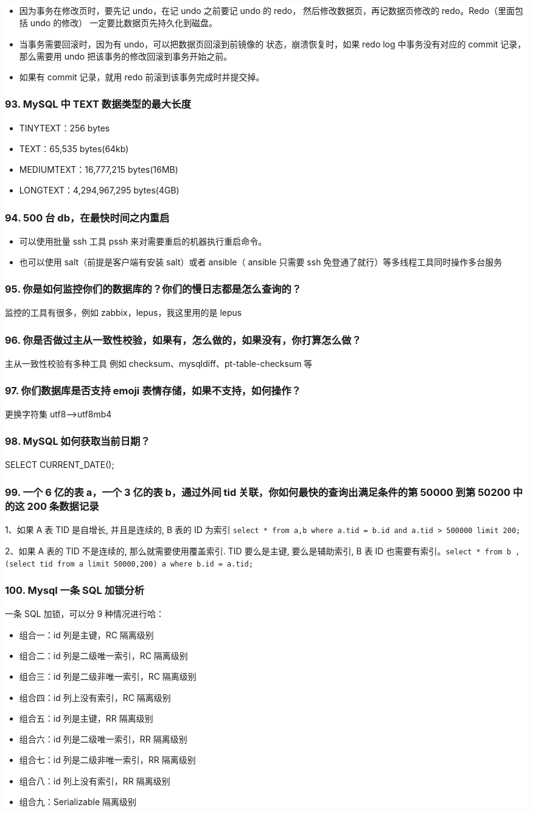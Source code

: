 - 因为事务在修改页时，要先记 undo，在记 undo 之前要记 undo 的 redo， 然后修改数据页，再记数据页修改的 redo。Redo（里面包括 undo 的修改） 一定要比数据页先持久化到磁盘。

- 当事务需要回滚时，因为有 undo，可以把数据页回滚到前镜像的 状态，崩溃恢复时，如果 redo log 中事务没有对应的 commit 记录，那么需要用 undo 把该事务的修改回滚到事务开始之前。

- 如果有 commit 记录，就用 redo 前滚到该事务完成时并提交掉。

### 93. MySQL 中 TEXT 数据类型的最大长度

- TINYTEXT：256 bytes

- TEXT：65,535 bytes(64kb)

- MEDIUMTEXT：16,777,215 bytes(16MB)

- LONGTEXT：4,294,967,295 bytes(4GB)

### 94. 500 台 db，在最快时间之内重启

- 可以使用批量 ssh 工具 pssh 来对需要重启的机器执行重启命令。

- 也可以使用 salt（前提是客户端有安装 salt）或者 ansible（ ansible 只需要 ssh 免登通了就行）等多线程工具同时操作多台服务

### 95. 你是如何监控你们的数据库的？你们的慢日志都是怎么查询的？

监控的工具有很多，例如 zabbix，lepus，我这里用的是 lepus

### 96. 你是否做过主从一致性校验，如果有，怎么做的，如果没有，你打算怎么做？

主从一致性校验有多种工具 例如 checksum、mysqldiff、pt-table-checksum 等

### 97. 你们数据库是否支持 emoji 表情存储，如果不支持，如何操作？

更换字符集 utf8-->utf8mb4

### 98. MySQL 如何获取当前日期？

SELECT CURRENT_DATE();

### 99. 一个 6 亿的表 a，一个 3 亿的表 b，通过外间 tid 关联，你如何最快的查询出满足条件的第 50000 到第 50200 中的这 200 条数据记录

1、如果 A 表 TID 是自增长, 并且是连续的, B 表的 ID 为索引 `select * from a,b where a.tid = b.id and a.tid > 500000 limit 200;`

2、如果 A 表的 TID 不是连续的, 那么就需要使用覆盖索引. TID 要么是主键, 要么是辅助索引, B 表 ID 也需要有索引。`select * from b , (select tid from a limit 50000,200) a where b.id = a.tid;`

### 100. Mysql 一条 SQL 加锁分析

一条 SQL 加锁，可以分 9 种情况进行哈：

- 组合一：id 列是主键，RC 隔离级别

- 组合二：id 列是二级唯一索引，RC 隔离级别

- 组合三：id 列是二级非唯一索引，RC 隔离级别

- 组合四：id 列上没有索引，RC 隔离级别

- 组合五：id 列是主键，RR 隔离级别

- 组合六：id 列是二级唯一索引，RR 隔离级别

- 组合七：id 列是二级非唯一索引，RR 隔离级别

- 组合八：id 列上没有索引，RR 隔离级别

- 组合九：Serializable 隔离级别
